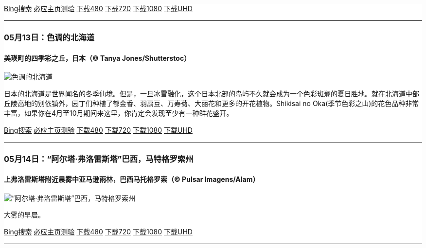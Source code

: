 

[Bing搜索](https://cn.bing.com/search?q=%E2%80%9C%E5%88%A9%E9%BB%98%E9%87%8C%E5%85%8B%E7%9A%84%E9%A6%99%E5%86%9C%E6%B2%B3%E2%80%9D%E7%88%B1%E5%B0%94%E5%85%B0&form=hpcapt&filters=HpDate:"20210511_1600" "Bing Wallpaper 2021 5月 12")
[必应主页测验](https://cn.bing.com/search?q=Bing+homepage+quiz&filters=WQOskey:"HPQuiz_20210512_LimerickDay"&FORM=HPQUIZ "必应主页测验 2021 5月 12")
[下载480](https://cn.bing.com/th?id=OHR.LimerickDay_ZH-CN8991034176_800x480.jpg&rf=LaDigue_800x480.jpg "香浓河对岸的景色，爱尔兰利默里克")
[下载720](https://cn.bing.com/th?id=OHR.LimerickDay_ZH-CN8991034176_1280x720.jpg&rf=LaDigue_1280x720.jpg "香浓河对岸的景色，爱尔兰利默里克")
[下载1080](https://cn.bing.com/th?id=OHR.LimerickDay_ZH-CN8991034176_1920x1080.jpg&rf=LaDigue_1920x1080.jpg "香浓河对岸的景色，爱尔兰利默里克")
[下载UHD](https://cn.bing.com/th?id=OHR.LimerickDay_ZH-CN8991034176_UHD.jpg&rf=LaDigue_UHD.jpg "香浓河对岸的景色，爱尔兰利默里克")

---
### 05月13日：色调的北海道
#### 美瑛町的四季彩之丘，日本（© Tanya Jones/Shutterstoc）

![色调的北海道](https://cn.bing.com/th?id=OHR.ShikisaiBiei_ZH-CN9063139813_800x480.jpg&rf=LaDigue_800x480.jpg "色调的北海道")

日本的北海道是世界闻名的冬季仙境。但是，一旦冰雪融化，这个日本北部的岛屿不久就会成为一个色彩斑斓的夏日胜地。就在北海道中部丘陵高地的别依镇外，园丁们种植了郁金香、羽扇豆、万寿菊、大丽花和更多的开花植物。Shikisai no Oka(季节色彩之山)的花色品种非常丰富，如果你在4月至10月期间来这里，你肯定会发现至少有一种鲜花盛开。



[Bing搜索](https://cn.bing.com/search?q=%E8%89%B2%E8%B0%83%E7%9A%84%E5%8C%97%E6%B5%B7%E9%81%93&form=hpcapt&filters=HpDate:"20210512_1600" "Bing Wallpaper 2021 5月 13")
[必应主页测验](https://cn.bing.com/search?q=Bing+homepage+quiz&filters=WQOskey:"HPQuiz_20210513_ShikisaiBiei"&FORM=HPQUIZ "必应主页测验 2021 5月 13")
[下载480](https://cn.bing.com/th?id=OHR.ShikisaiBiei_ZH-CN9063139813_800x480.jpg&rf=LaDigue_800x480.jpg "美瑛町的四季彩之丘，日本")
[下载720](https://cn.bing.com/th?id=OHR.ShikisaiBiei_ZH-CN9063139813_1280x720.jpg&rf=LaDigue_1280x720.jpg "美瑛町的四季彩之丘，日本")
[下载1080](https://cn.bing.com/th?id=OHR.ShikisaiBiei_ZH-CN9063139813_1920x1080.jpg&rf=LaDigue_1920x1080.jpg "美瑛町的四季彩之丘，日本")
[下载UHD](https://cn.bing.com/th?id=OHR.ShikisaiBiei_ZH-CN9063139813_UHD.jpg&rf=LaDigue_UHD.jpg "美瑛町的四季彩之丘，日本")

---
### 05月14日：“阿尔塔·弗洛雷斯塔”巴西，马特格罗索州
#### 上弗洛雷斯塔附近晨雾中亚马逊雨林，巴西马托格罗索（© Pulsar Imagens/Alam）

![“阿尔塔·弗洛雷斯塔”巴西，马特格罗索州](https://cn.bing.com/th?id=OHR.AltaFloresta_ZH-CN9153671055_800x480.jpg&rf=LaDigue_800x480.jpg "“阿尔塔·弗洛雷斯塔”巴西，马特格罗索州")

大雾的早晨。



[Bing搜索](https://cn.bing.com/search?q=%E2%80%9C%E9%98%BF%E5%B0%94%E5%A1%94%C2%B7%E5%BC%97%E6%B4%9B%E9%9B%B7%E6%96%AF%E5%A1%94%E2%80%9D%E5%B7%B4%E8%A5%BF&form=hpcapt&filters=HpDate:"20210513_1600" "Bing Wallpaper 2021 5月 14")
[必应主页测验](https://cn.bing.com/search?q=Bing+homepage+quiz&filters=WQOskey:"HPQuiz_20210514_AltaFloresta"&FORM=HPQUIZ "必应主页测验 2021 5月 14")
[下载480](https://cn.bing.com/th?id=OHR.AltaFloresta_ZH-CN9153671055_800x480.jpg&rf=LaDigue_800x480.jpg "上弗洛雷斯塔附近晨雾中亚马逊雨林，巴西马托格罗索")
[下载720](https://cn.bing.com/th?id=OHR.AltaFloresta_ZH-CN9153671055_1280x720.jpg&rf=LaDigue_1280x720.jpg "上弗洛雷斯塔附近晨雾中亚马逊雨林，巴西马托格罗索")
[下载1080](https://cn.bing.com/th?id=OHR.AltaFloresta_ZH-CN9153671055_1920x1080.jpg&rf=LaDigue_1920x1080.jpg "上弗洛雷斯塔附近晨雾中亚马逊雨林，巴西马托格罗索")
[下载UHD](https://cn.bing.com/th?id=OHR.AltaFloresta_ZH-CN9153671055_UHD.jpg&rf=LaDigue_UHD.jpg "上弗洛雷斯塔附近晨雾中亚马逊雨林，巴西马托格罗索")

---